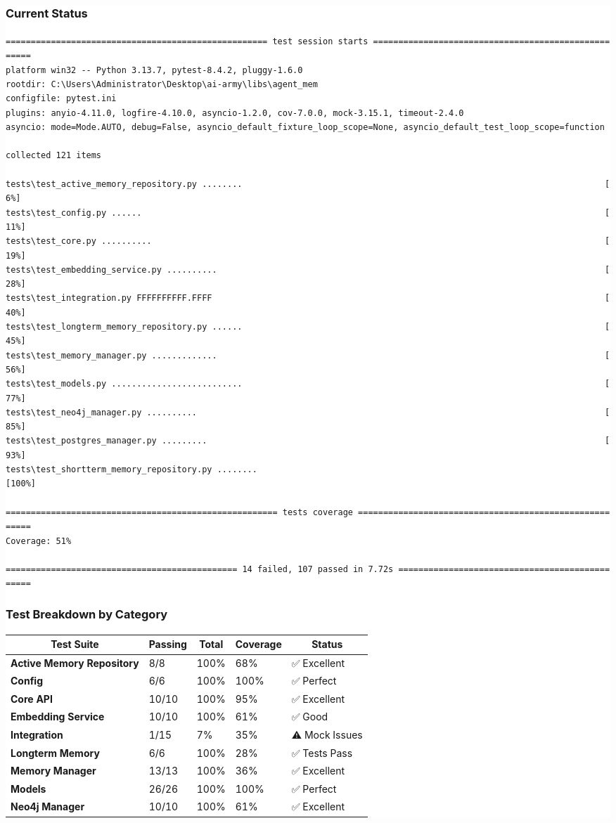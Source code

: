 ### Current Status
```
==================================================== test session starts ====================================================
platform win32 -- Python 3.13.7, pytest-8.4.2, pluggy-1.6.0
rootdir: C:\Users\Administrator\Desktop\ai-army\libs\agent_mem
configfile: pytest.ini
plugins: anyio-4.11.0, logfire-4.10.0, asyncio-1.2.0, cov-7.0.0, mock-3.15.1, timeout-2.4.0
asyncio: mode=Mode.AUTO, debug=False, asyncio_default_fixture_loop_scope=None, asyncio_default_test_loop_scope=function

collected 121 items

tests\test_active_memory_repository.py ........                                                                        [  6%]
tests\test_config.py ......                                                                                            [ 11%]
tests\test_core.py ..........                                                                                          [ 19%]
tests\test_embedding_service.py ..........                                                                             [ 28%]
tests\test_integration.py FFFFFFFFFF.FFFF                                                                              [ 40%]
tests\test_longterm_memory_repository.py ......                                                                        [ 45%]
tests\test_memory_manager.py .............                                                                             [ 56%]
tests\test_models.py ..........................                                                                        [ 77%]
tests\test_neo4j_manager.py ..........                                                                                 [ 85%]
tests\test_postgres_manager.py .........                                                                               [ 93%]
tests\test_shortterm_memory_repository.py ........                                                                     [100%]

====================================================== tests coverage ======================================================= 
Coverage: 51%

============================================== 14 failed, 107 passed in 7.72s ===============================================
```

### Test Breakdown by Category

| Test Suite | Passing | Total | Coverage | Status |
|------------|---------|-------|----------|--------|
| **Active Memory Repository** | 8/8 | 100% | 68% | ✅ Excellent |
| **Config** | 6/6 | 100% | 100% | ✅ Perfect |
| **Core API** | 10/10 | 100% | 95% | ✅ Excellent |
| **Embedding Service** | 10/10 | 100% | 61% | ✅ Good |
| **Integration** | 1/15 | 7% | 35% | ⚠️ Mock Issues |
| **Longterm Memory** | 6/6 | 100% | 28% | ✅ Tests Pass |
| **Memory Manager** | 13/13 | 100% | 36% | ✅ Excellent |
| **Models** | 26/26 | 100% | 100% | ✅ Perfect |
| **Neo4j Manager** | 10/10 | 100% | 61% | ✅ Excellent |